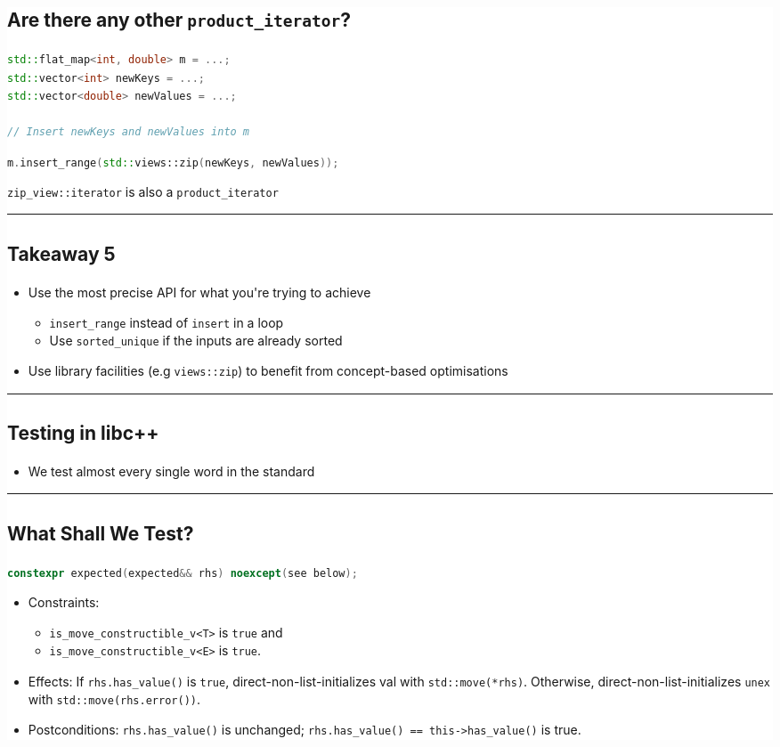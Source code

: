 
## Are there any other `product_iterator`?

```cpp [1-5]
std::flat_map<int, double> m = ...;
std::vector<int> newKeys = ...;
std::vector<double> newValues = ...;

// Insert newKeys and newValues into m
```

```cpp
m.insert_range(std::views::zip(newKeys, newValues));
```


`zip_view::iterator` is also a `product_iterator`


---

## Takeaway 5

- 
  Use the most precise API for what you're trying to achieve
  - `insert_range` instead of `insert` in a loop
  - Use `sorted_unique` if the inputs are already sorted

- 
  Use library facilities (e.g `views::zip`) to benefit from concept-based optimisations

---

## Testing in libc++

- 
  We test almost every single word in the standard

---

## What Shall We Test?

```cpp
constexpr expected(expected&& rhs) noexcept(see below);
```

<div class="small-bullets">

- Constraints:
  - `is_move_constructible_v<T>` is `true` and
  - `is_move_constructible_v<E>` is `true`.

- Effects: If `rhs.has_value()` is `true`, direct-non-list-initializes val with `std​::​move(*rhs)`. Otherwise, direct-non-list-initializes `unex` with `std​::​move(rhs.error())`.

- Postconditions: `rhs.has_value()` is unchanged; `rhs.has_value() == this->has_value()` is true.
